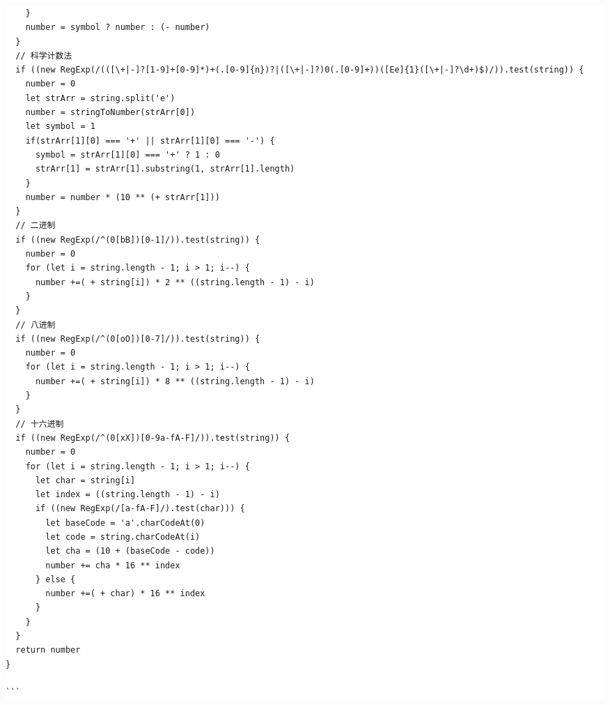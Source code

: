         }
        number = symbol ? number : (- number)
      }
      // 科学计数法
      if ((new RegExp(/(([\+|-]?[1-9]+[0-9]*)+(.[0-9]{n})?|([\+|-]?)0(.[0-9]+))([Ee]{1}([\+|-]?\d+)$)/)).test(string)) {
        number = 0
        let strArr = string.split('e')
        number = stringToNumber(strArr[0])
        let symbol = 1
        if(strArr[1][0] === '+' || strArr[1][0] === '-') {
          symbol = strArr[1][0] === '+' ? 1 : 0
          strArr[1] = strArr[1].substring(1, strArr[1].length)
        }
        number = number * (10 ** (+ strArr[1]))
      }  
      // 二进制
      if ((new RegExp(/^(0[bB])[0-1]/)).test(string)) {
        number = 0
        for (let i = string.length - 1; i > 1; i--) {
          number +=( + string[i]) * 2 ** ((string.length - 1) - i)
        }
      }
      // 八进制
      if ((new RegExp(/^(0[oO])[0-7]/)).test(string)) {
        number = 0
        for (let i = string.length - 1; i > 1; i--) {
          number +=( + string[i]) * 8 ** ((string.length - 1) - i)
        }
      }
      // 十六进制
      if ((new RegExp(/^(0[xX])[0-9a-fA-F]/)).test(string)) {
        number = 0
        for (let i = string.length - 1; i > 1; i--) {
          let char = string[i]
          let index = ((string.length - 1) - i)
          if ((new RegExp(/[a-fA-F]/).test(char))) {
            let baseCode = 'a'.charCodeAt(0)
            let code = string.charCodeAt(i)
            let cha = (10 + (baseCode - code))
            number += cha * 16 ** index
          } else {
            number +=( + char) * 16 ** index
          }
        }
      }
      return number
    }
    
    ```

    